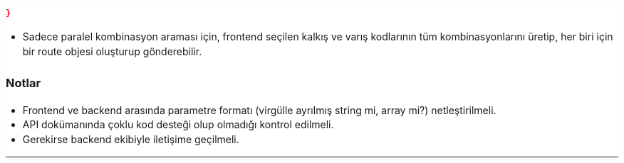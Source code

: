 ```json
}
```
- Sadece paralel kombinasyon araması için, frontend seçilen kalkış ve varış kodlarının tüm kombinasyonlarını üretip, her biri için bir route objesi oluşturup gönderebilir.

### Notlar
- Frontend ve backend arasında parametre formatı (virgülle ayrılmış string mi, array mi?) netleştirilmeli.
- API dokümanında çoklu kod desteği olup olmadığı kontrol edilmeli.
- Gerekirse backend ekibiyle iletişime geçilmeli.

---
